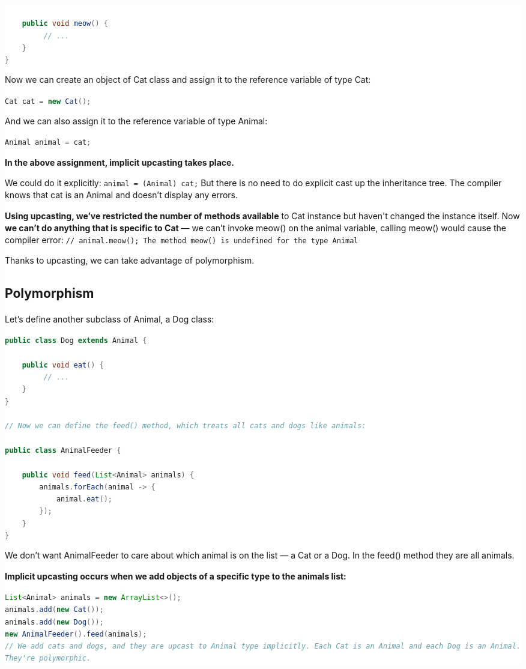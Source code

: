 ``` java

    public void meow() {
         // ... 
    }
}
```

Now we can create an object of Cat class and assign it to the reference variable of type Cat: <br>
``` java
Cat cat = new Cat(); 
```
And we can also assign it to the reference variable of type Animal:
``` java
Animal animal = cat;
```
**In the above assignment, implicit upcasting takes place.**


We could do it explicitly: ```animal = (Animal) cat;``` But there is no need to do explicit cast up the inheritance tree. The compiler knows that cat is an Animal and doesn’t display any errors.

**Using upcasting, we’ve restricted the number of methods available** to Cat instance but haven't changed the instance itself. Now **we can’t do anything that is specific to Cat** — we can’t invoke meow() on the animal variable, calling meow() would cause the compiler error: ```// animal.meow(); The method meow() is undefined for the type Animal```

Thanks to upcasting, we can take advantage of polymorphism.

## Polymorphism
Let’s define another subclass of Animal, a Dog class:
``` java
public class Dog extends Animal {

    public void eat() {
         // ... 
    }
}

// Now we can define the feed() method, which treats all cats and dogs like animals:

public class AnimalFeeder {

    public void feed(List<Animal> animals) {
        animals.forEach(animal -> {
            animal.eat();
        });
    }
}
```
We don’t want AnimalFeeder to care about which animal is on the list — a Cat or a Dog. In the feed() method they are all animals.

**Implicit upcasting occurs when we add objects of a specific type to the animals list:**
``` java
List<Animal> animals = new ArrayList<>();
animals.add(new Cat());
animals.add(new Dog());
new AnimalFeeder().feed(animals);
// We add cats and dogs, and they are upcast to Animal type implicitly. Each Cat is an Animal and each Dog is an Animal. They're polymorphic.
```
